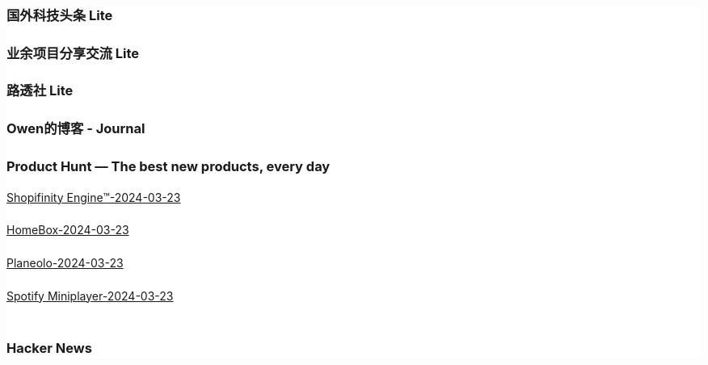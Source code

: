 



###  国外科技头条 Lite







###  业余项目分享交流 Lite







###  路透社 Lite







###  Owen的博客 - Journal







###  Product Hunt — The best new products, every day

<a target=_blank rel=nofollow href="https://www.producthunt.com/posts/shopifinity-engine" >Shopifinity Engine™-2024-03-23</a><br/><br/><a target=_blank rel=nofollow href="https://www.producthunt.com/posts/homebox" >HomeBox-2024-03-23</a><br/><br/><a target=_blank rel=nofollow href="https://www.producthunt.com/posts/planeolo" >Planeolo-2024-03-23</a><br/><br/><a target=_blank rel=nofollow href="https://www.producthunt.com/posts/spotify-miniplayer" >Spotify Miniplayer-2024-03-23</a><br/><br/>







###  Hacker News
